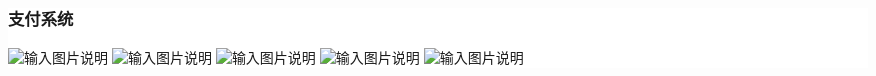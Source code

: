### 支付系统
![输入图片说明](https://images.gitee.com/uploads/images/2021/0112/171011_7ad727f0_4856424.png "屏幕截图.png")
![输入图片说明](https://images.gitee.com/uploads/images/2021/0112/171023_5e9a10e9_4856424.png "屏幕截图.png")
![输入图片说明](https://images.gitee.com/uploads/images/2021/0112/171033_54a27e37_4856424.png "屏幕截图.png")
![输入图片说明](https://images.gitee.com/uploads/images/2021/0112/171043_0b84f353_4856424.png "屏幕截图.png")
![输入图片说明](https://images.gitee.com/uploads/images/2021/0112/171052_95b2ce55_4856424.png "屏幕截图.png")
